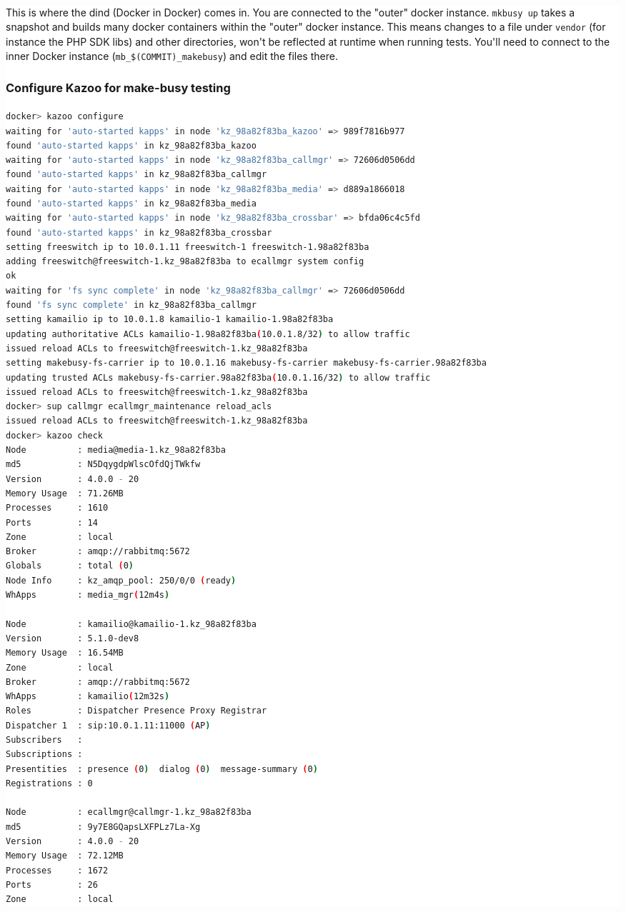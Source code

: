 This is where the dind (Docker in Docker) comes in. You are connected to the "outer" docker instance. `mkbusy up` takes a snapshot and builds many docker containers within the "outer" docker instance. This means changes to a file under `vendor` (for instance the PHP SDK libs) and other directories, won't be reflected at runtime when running tests. You'll need to connect to the inner Docker instance (`mb_$(COMMIT)_makebusy`) and edit the files there.

### Configure Kazoo for make-busy testing

```bash
docker> kazoo configure
waiting for 'auto-started kapps' in node 'kz_98a82f83ba_kazoo' => 989f7816b977
found 'auto-started kapps' in kz_98a82f83ba_kazoo
waiting for 'auto-started kapps' in node 'kz_98a82f83ba_callmgr' => 72606d0506dd
found 'auto-started kapps' in kz_98a82f83ba_callmgr
waiting for 'auto-started kapps' in node 'kz_98a82f83ba_media' => d889a1866018
found 'auto-started kapps' in kz_98a82f83ba_media
waiting for 'auto-started kapps' in node 'kz_98a82f83ba_crossbar' => bfda06c4c5fd
found 'auto-started kapps' in kz_98a82f83ba_crossbar
setting freeswitch ip to 10.0.1.11 freeswitch-1 freeswitch-1.98a82f83ba
adding freeswitch@freeswitch-1.kz_98a82f83ba to ecallmgr system config
ok
waiting for 'fs sync complete' in node 'kz_98a82f83ba_callmgr' => 72606d0506dd
found 'fs sync complete' in kz_98a82f83ba_callmgr
setting kamailio ip to 10.0.1.8 kamailio-1 kamailio-1.98a82f83ba
updating authoritative ACLs kamailio-1.98a82f83ba(10.0.1.8/32) to allow traffic
issued reload ACLs to freeswitch@freeswitch-1.kz_98a82f83ba
setting makebusy-fs-carrier ip to 10.0.1.16 makebusy-fs-carrier makebusy-fs-carrier.98a82f83ba
updating trusted ACLs makebusy-fs-carrier.98a82f83ba(10.0.1.16/32) to allow traffic
issued reload ACLs to freeswitch@freeswitch-1.kz_98a82f83ba
docker> sup callmgr ecallmgr_maintenance reload_acls
issued reload ACLs to freeswitch@freeswitch-1.kz_98a82f83ba
docker> kazoo check
Node          : media@media-1.kz_98a82f83ba
md5           : N5DqygdpWlscOfdQjTWkfw
Version       : 4.0.0 - 20
Memory Usage  : 71.26MB
Processes     : 1610
Ports         : 14
Zone          : local
Broker        : amqp://rabbitmq:5672
Globals       : total (0)
Node Info     : kz_amqp_pool: 250/0/0 (ready)
WhApps        : media_mgr(12m4s)

Node          : kamailio@kamailio-1.kz_98a82f83ba
Version       : 5.1.0-dev8
Memory Usage  : 16.54MB
Zone          : local
Broker        : amqp://rabbitmq:5672
WhApps        : kamailio(12m32s)
Roles         : Dispatcher Presence Proxy Registrar
Dispatcher 1  : sip:10.0.1.11:11000 (AP)
Subscribers   :
Subscriptions :
Presentities  : presence (0)  dialog (0)  message-summary (0)
Registrations : 0

Node          : ecallmgr@callmgr-1.kz_98a82f83ba
md5           : 9y7E8GQapsLXFPLz7La-Xg
Version       : 4.0.0 - 20
Memory Usage  : 72.12MB
Processes     : 1672
Ports         : 26
Zone          : local
```